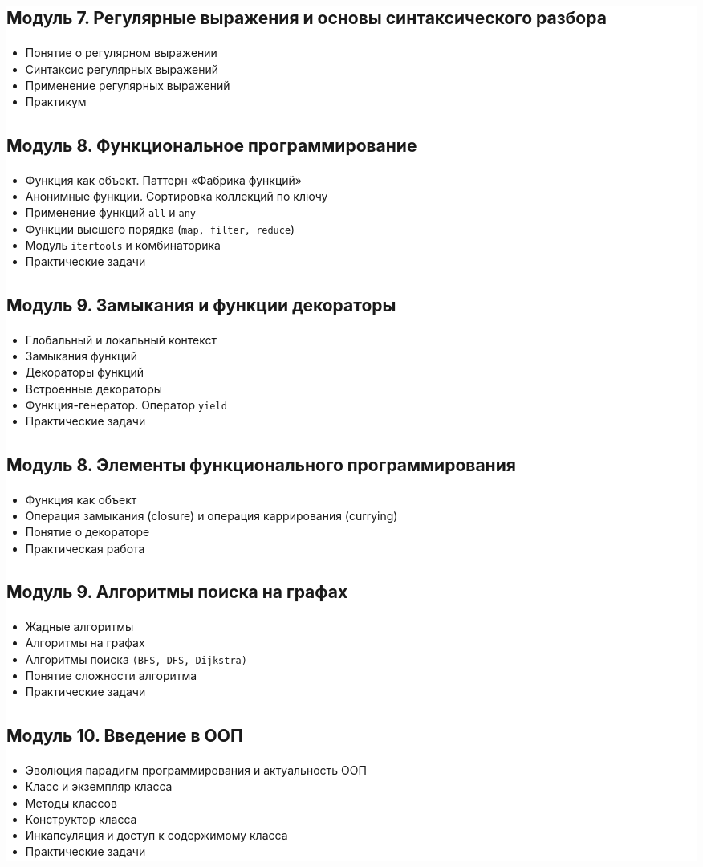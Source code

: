 ## Модуль 7. Регулярные выражения и основы синтаксического разбора
* Понятие о регулярном выражении
* Синтаксис регулярных выражений
* Применение регулярных выражений
* Практикум

## Модуль 8. Функциональное программирование

*	Функция как объект. Паттерн «Фабрика функций»
*	Анонимные функции. Сортировка коллекций по ключу
*	Применение функций `all` и `any`
*	Функции высшего порядка (`map, filter, reduce`)
*	Модуль `itertools` и комбинаторика
*	Практические задачи

## Модуль 9. Замыкания и функции декораторы

*	Глобальный и локальный контекст
*	Замыкания функций
*	Декораторы функций
*	Встроенные декораторы
*	Функция-генератор. Оператор `yield`
*	Практические задачи


## Модуль 8. Элементы функционального программирования
* Функция как объект
* Операция замыкания (closure) и операция каррирования (currying)
* Понятие о декораторе
* Практическая работа


## Модуль 9. Алгоритмы поиска на графах

*	Жадные алгоритмы
*	Алгоритмы на графах
*	Алгоритмы поиска `(BFS, DFS, Dijkstra)`
*	Понятие сложности алгоритма
*	Практические задачи

## Модуль 10. Введение в ООП
*	Эволюция парадигм программирования и актуальность ООП
*	Класс и экземпляр класса
*	Методы классов
*	Конструктор класса
*	Инкапсуляция и доступ к содержимому класса
*	Практические задачи
